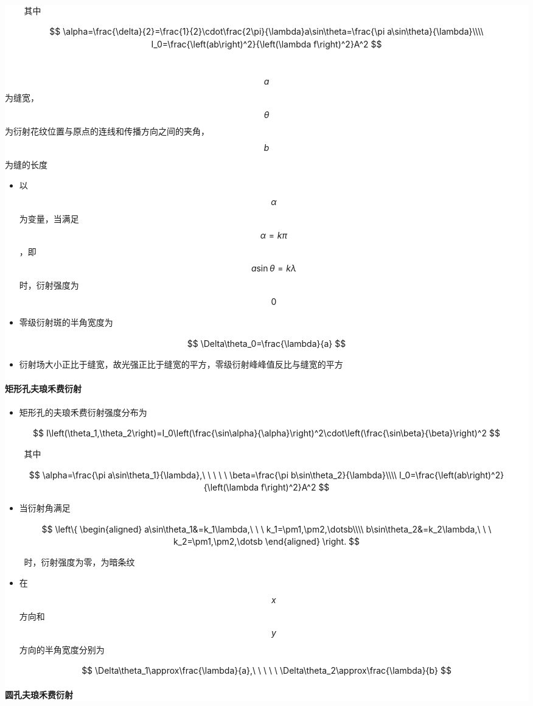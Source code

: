 &nbsp;&nbsp;&nbsp;&nbsp;&nbsp;&nbsp;&nbsp;&nbsp;其中

$$
\alpha=\frac{\delta}{2}=\frac{1}{2}\cdot\frac{2\pi}{\lambda}a\sin\theta=\frac{\pi a\sin\theta}{\lambda}\\\\
I_0=\frac{\left(ab\right)^2}{\left(\lambda f\right)^2}A^2
$$

&nbsp;&nbsp;&nbsp;&nbsp;&nbsp;&nbsp;&nbsp;&nbsp;$$a$$为缝宽，$$\theta$$为衍射花纹位置与原点的连线和传播方向之间的夹角，$$b$$为缝的长度

* 以$$\alpha$$为变量，当满足$$\alpha=k\pi$$，即$$a\sin\theta=k\lambda$$时，衍射强度为$$0$$

* 零级衍射斑的半角宽度为

$$
\Delta\theta_0=\frac{\lambda}{a}
$$

* 衍射场大小正比于缝宽，故光强正比于缝宽的平方，零级衍射峰峰值反比与缝宽的平方

#### 矩形孔夫琅禾费衍射

* 矩形孔的夫琅禾费衍射强度分布为

$$
I\left(\theta_1,\theta_2\right)=I_0\left(\frac{\sin\alpha}{\alpha}\right)^2\cdot\left(\frac{\sin\beta}{\beta}\right)^2
$$

&nbsp;&nbsp;&nbsp;&nbsp;&nbsp;&nbsp;&nbsp;&nbsp;其中

$$
\alpha=\frac{\pi a\sin\theta_1}{\lambda},\ \ \ \ \ \beta=\frac{\pi b\sin\theta_2}{\lambda}\\\\
I_0=\frac{\left(ab\right)^2}{\left(\lambda f\right)^2}A^2
$$

* 当衍射角满足

$$
\left\{
\begin{aligned}
a\sin\theta_1&=k_1\lambda,\ \ \ k_1=\pm1,\pm2,\dotsb\\\\
b\sin\theta_2&=k_2\lambda,\ \ \ k_2=\pm1,\pm2,\dotsb
\end{aligned}
\right.
$$

&nbsp;&nbsp;&nbsp;&nbsp;&nbsp;&nbsp;&nbsp;&nbsp;时，衍射强度为零，为暗条纹

* 在$$x$$方向和$$y$$方向的半角宽度分别为

$$
\Delta\theta_1\approx\frac{\lambda}{a},\ \ \ \ \ \Delta\theta_2\approx\frac{\lambda}{b}
$$

#### 圆孔夫琅禾费衍射
